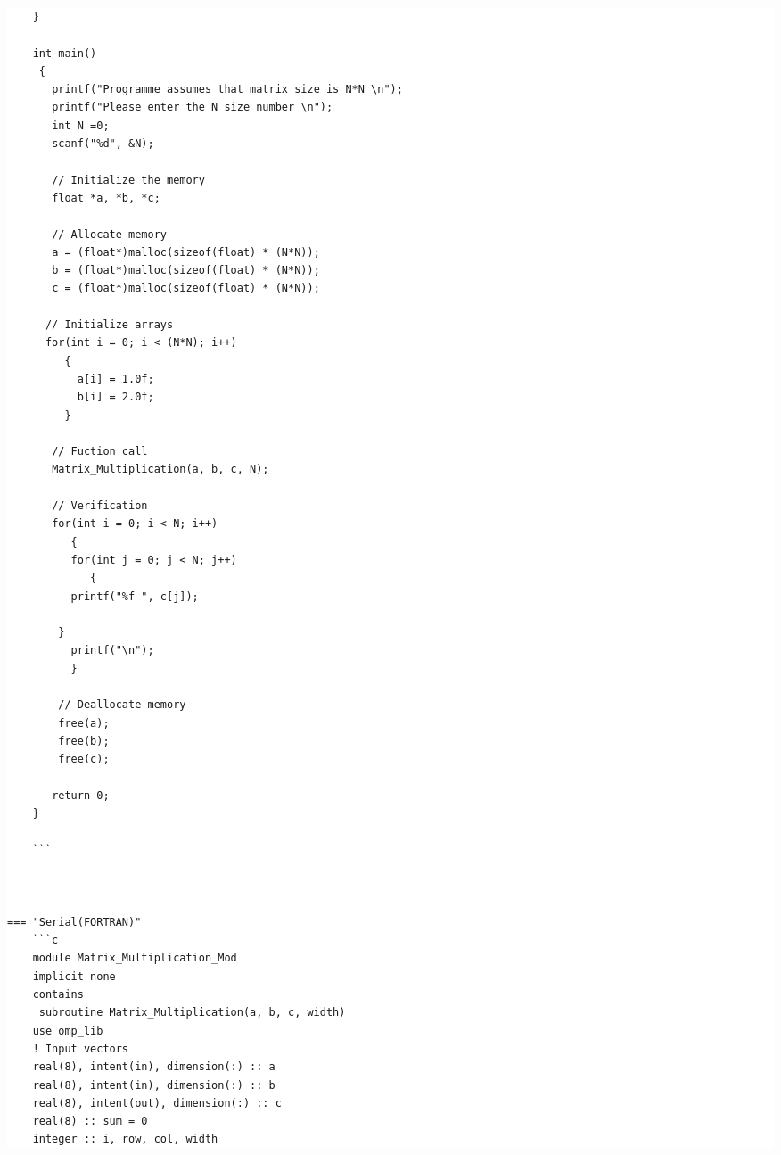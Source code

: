         }

        int main()
         {  
           printf("Programme assumes that matrix size is N*N \n");
           printf("Please enter the N size number \n");
           int N =0;
           scanf("%d", &N);

           // Initialize the memory
           float *a, *b, *c;       
    
           // Allocate memory
           a = (float*)malloc(sizeof(float) * (N*N));
           b = (float*)malloc(sizeof(float) * (N*N));
           c = (float*)malloc(sizeof(float) * (N*N));
  
          // Initialize arrays
          for(int i = 0; i < (N*N); i++)
             {
               a[i] = 1.0f;
               b[i] = 2.0f;
             }

           // Fuction call 
           Matrix_Multiplication(a, b, c, N);
  
           // Verification
           for(int i = 0; i < N; i++)
              {
              for(int j = 0; j < N; j++)
                 {
          	  printf("%f ", c[j]);

          	}
              printf("\n");
              }
  
            // Deallocate memory
            free(a); 
            free(b); 
            free(c);

           return 0;
        }

        ```
        
        

    === "Serial(FORTRAN)"
        ```c
        module Matrix_Multiplication_Mod  
        implicit none 
        contains
         subroutine Matrix_Multiplication(a, b, c, width)
        use omp_lib
        ! Input vectors
        real(8), intent(in), dimension(:) :: a
        real(8), intent(in), dimension(:) :: b
        real(8), intent(out), dimension(:) :: c
        real(8) :: sum = 0
        integer :: i, row, col, width
